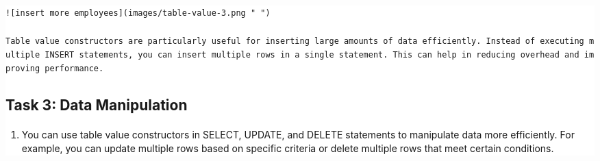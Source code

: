     ![insert more employees](images/table-value-3.png " ")

    Table value constructors are particularly useful for inserting large amounts of data efficiently. Instead of executing multiple INSERT statements, you can insert multiple rows in a single statement. This can help in reducing overhead and improving performance.

## Task 3: Data Manipulation
1. You can use table value constructors in SELECT, UPDATE, and DELETE statements to manipulate data more efficiently. For example, you can update multiple rows based on specific criteria or delete multiple rows that meet certain conditions.
